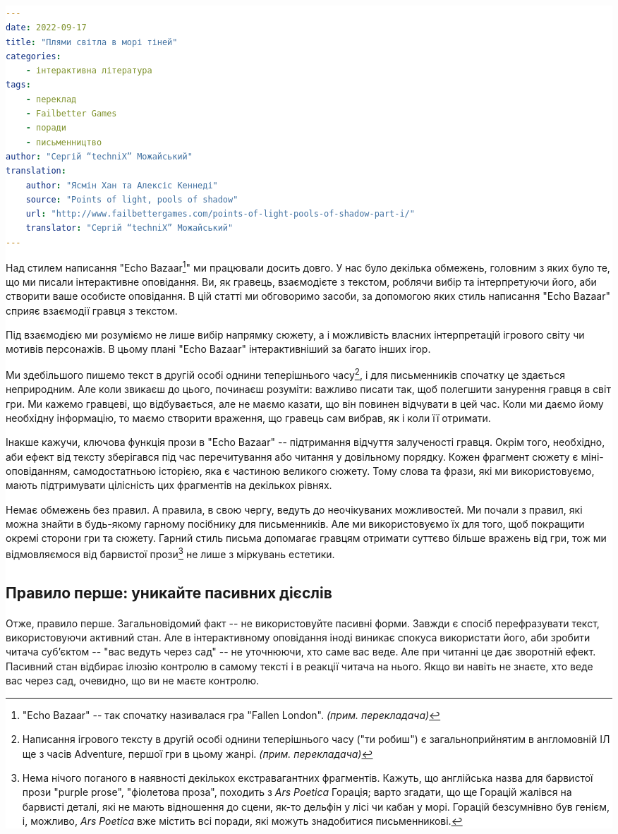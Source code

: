 ```yaml
---
date: 2022-09-17
title: "Плями світла в морі тіней"
categories: 
    - інтерактивна література
tags:
    - переклад
    - Failbetter Games
    - поради
    - письменництво
author: "Сергій “techniX” Можайський"
translation: 
    author: "Ясмін Хан та Алексіс Кеннеді"
    source: "Points of light, pools of shadow"
    url: "http://www.failbettergames.com/points-of-light-pools-of-shadow-part-i/"
    translator: "Сергій “techniX” Можайський"
---
```


Над стилем написання "Echo Bazaar[^*]" ми працювали досить довго. У нас було декілька обмежень, головним з яких було те, що ми писали інтерактивне оповідання. Ви, як гравець, взаємодієте з текстом, роблячи вибір та інтерпретуючи його, аби створити ваше особисте оповідання. В цій статті ми обговоримо засоби, за допомогою яких стиль написання "Echo Bazaar" сприяє взаємодії гравця з текстом. 

Під взаємодією ми розуміємо не лише вибір напрямку сюжету, а і можливість власних інтерпретацій ігрового світу чи мотивів персонажів. В цьому плані "Echo Bazaar" інтерактивніший за багато інших ігор.

[^*]: "Echo Bazaar" -- так спочатку називалася гра "Fallen London". *(прим. перекладача)*

Ми здебільшого пишемо текст в другій особі однини теперішнього часу[^**], і для письменників спочатку це здається неприродним. Але коли звикаєш до цього, починаєш розуміти: важливо писати так, щоб полегшити занурення гравця в світ гри. Ми кажемо гравцеві, що відбувається, але не маємо казати, що він повинен відчувати в цей час. Коли ми даємо йому необхідну інформацію, то маємо створити враження, що гравець сам вибрав, як і коли її отримати.

[^**]: Написання ігрового тексту в другій особі однини теперішнього часу ("ти робиш") є загальноприйнятим в англомовній ІЛ ще з часів Adventure, першої гри в цьому жанрі. *(прим. перекладача)*

Інакше кажучи, ключова функція прози в "Echo Bazaar" -- підтримання відчуття залученості гравця. Окрім того, необхідно, аби ефект від тексту зберігався під час перечитування або читання у довільному порядку. Кожен фрагмент сюжету є міні-оповіданням, самодостатньою історією, яка є частиною великого сюжету. Тому слова та фрази, які ми використовуємо, мають підтримувати цілісність цих фрагментів на декількох рівнях.

Немає обмежень без правил. А правила, в свою чергу, ведуть до неочікуваних можливостей. Ми почали з правил, які можна знайти в будь-якому гарному посібнику для письменників. Але ми використовуємо їх для того, щоб покращити окремі сторони гри та сюжету. Гарний стиль письма допомагає гравцям отримати суттєво більше вражень від гри, тож ми відмовляємося від барвистої прози[^***] не лише з міркувань естетики.

[^***]: Нема нічого поганого в наявності декількох екстравагантних фрагментів. Кажуть, що англійська назва для барвистої прози "purple prose", "фіолетова проза", походить з *Ars Poetica* Горація; варто згадати, що ще Горацій жалівся на барвисті деталі, які не мають відношення до сцени, як-то дельфін у лісі чи кабан у морі. Горацій безсумнівно був генієм, і, можливо, *Ars Poetica* вже містить всі поради, які можуть знадобитися письменникові.

## Правило перше: уникайте пасивних дієслів

Отже, правило перше. Загальновідомий факт -- не використовуйте пасивні форми. Завжди є спосіб перефразувати текст, використовуючи активний стан. Але в інтерактивному оповідання іноді виникає спокуса використати його, аби зробити читача суб’єктом -- "вас ведуть через сад" -- не уточнюючи, хто саме вас веде. Але при читанні це дає зворотній ефект. Пасивний стан відбирає ілюзію контролю в самому тексті і в реакції читача на нього. Якщо ви навіть не знаєте, хто веде вас через сад, очевидно, що ви не маєте контролю.


[^****]: Що принципово, цей метод працює, навіть якщо ви не знаєте, що таке [мецо-тинто](https://uk.wikipedia.org/wiki/%D0%9C%D0%B5%D1%86%D0%BE-%D1%82%D0%B8%D0%BD%D1%82%D0%BE). Контекст підкаже вам, що це різновид ілюстрацій, і вам не потрібно знати деталі друкарської справи вікторіанської епохи. Але якщо ви знаєте -- це додає ще один контекст до слова. Аналогічно, для сюжету не має значення, чи відомо вам про М.Р.Джеймса. Але якщо відомо, і слово "мецо-тінто" вам знайоме, оскільки це назва історії про привидів, де один ненадійний оповідач розповідає про іншого ненадійного оповідача -- це може дати вам додаткові натяки, наприклад, про джентльмена, що хоче продати вам цю гравюру. Письменники часто користуються цим прийомом, і ми, в свою чергу, намагаємося використовувати його для підвищення інтерактивності нашого тексту.